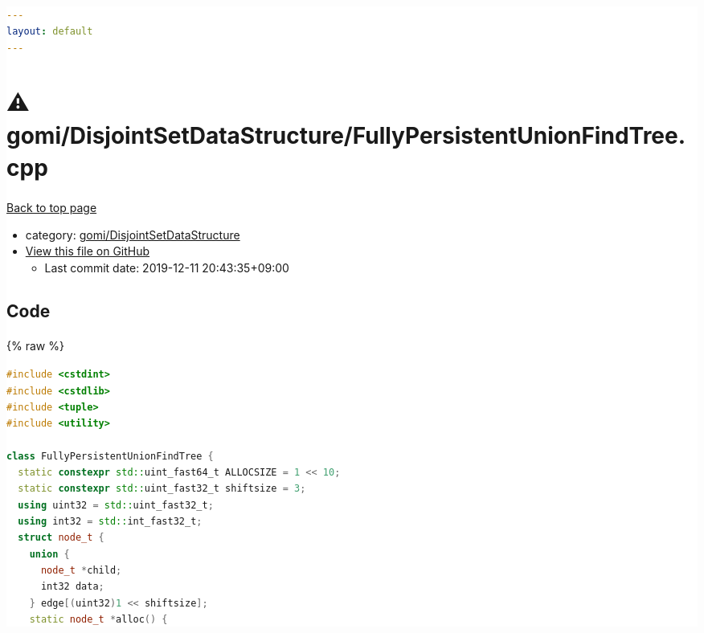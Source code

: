 ```yaml
---
layout: default
---
```



<script type="text/javascript" async
  src="https://cdnjs.cloudflare.com/ajax/libs/mathjax/2.7.5/MathJax.js?config=TeX-MML-AM_CHTML">
</script>
<script type="text/x-mathjax-config">
  MathJax.Hub.Config({
    TeX: { equationNumbers: { autoNumber: "AMS" }},
    tex2jax: {
      inlineMath: [ ['$','$'] ],
      processEscapes: true
    },
    "HTML-CSS": { matchFontHeight: false },
    displayAlign: "left",
    displayIndent: "2em"
  });
</script>

<script type="text/javascript" src="https://cdnjs.cloudflare.com/ajax/libs/jquery/3.4.1/jquery.min.js"></script>
<script src="https://cdn.jsdelivr.net/npm/jquery-balloon-js@1.1.2/jquery.balloon.min.js" integrity="sha256-ZEYs9VrgAeNuPvs15E39OsyOJaIkXEEt10fzxJ20+2I=" crossorigin="anonymous"></script>
<script type="text/javascript" src="../../../assets/js/copy-button.js"></script>
<link rel="stylesheet" href="../../../assets/css/copy-button.css" />


# :warning: gomi/DisjointSetDataStructure/FullyPersistentUnionFindTree.cpp

<a href="../../../index.html">Back to top page</a>

* category: <a href="../../../index.html#301aab639dc0109d372b43caadb8fe30">gomi/DisjointSetDataStructure</a>
* <a href="{{ site.github.repository_url }}/blob/master/gomi/DisjointSetDataStructure/FullyPersistentUnionFindTree.cpp">View this file on GitHub</a>
    - Last commit date: 2019-12-11 20:43:35+09:00




## Code

<a id="unbundled"></a>
{% raw %}
```cpp
#include <cstdint>
#include <cstdlib>
#include <tuple>
#include <utility>

class FullyPersistentUnionFindTree {
  static constexpr std::uint_fast64_t ALLOCSIZE = 1 << 10;
  static constexpr std::uint_fast32_t shiftsize = 3;
  using uint32 = std::uint_fast32_t;
  using int32 = std::int_fast32_t;
  struct node_t {
    union {
      node_t *child;
      int32 data;
    } edge[(uint32)1 << shiftsize];
    static node_t *alloc() {
```